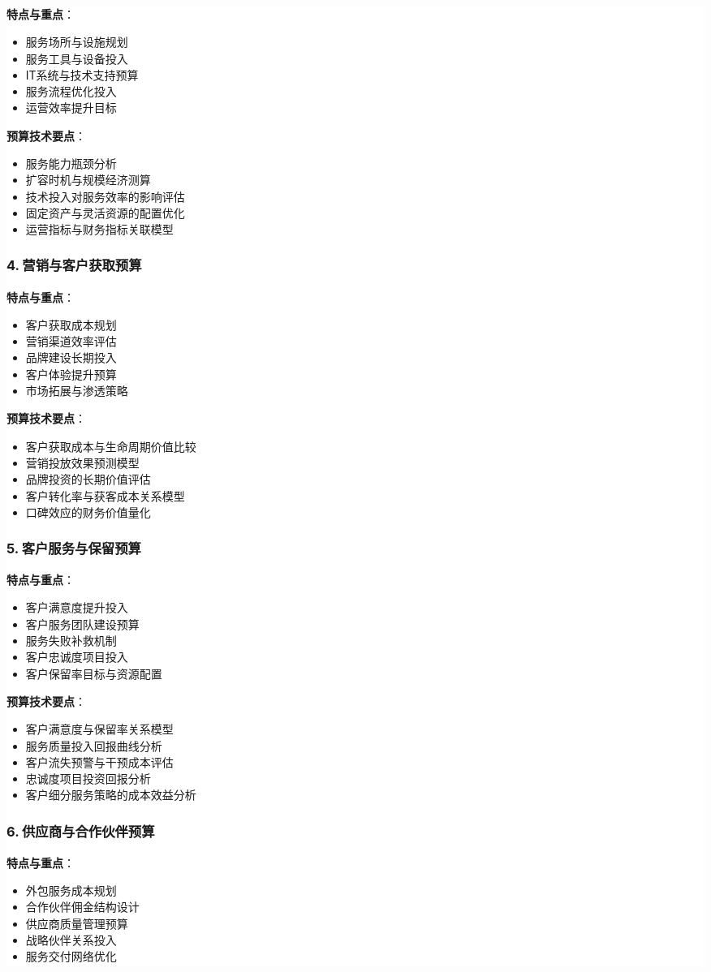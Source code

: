 **特点与重点**：
- 服务场所与设施规划
- 服务工具与设备投入
- IT系统与技术支持预算
- 服务流程优化投入
- 运营效率提升目标

**预算技术要点**：
- 服务能力瓶颈分析
- 扩容时机与规模经济测算
- 技术投入对服务效率的影响评估
- 固定资产与灵活资源的配置优化
- 运营指标与财务指标关联模型

### 4. 营销与客户获取预算

**特点与重点**：
- 客户获取成本规划
- 营销渠道效率评估
- 品牌建设长期投入
- 客户体验提升预算
- 市场拓展与渗透策略

**预算技术要点**：
- 客户获取成本与生命周期价值比较
- 营销投放效果预测模型
- 品牌投资的长期价值评估
- 客户转化率与获客成本关系模型
- 口碑效应的财务价值量化

### 5. 客户服务与保留预算

**特点与重点**：
- 客户满意度提升投入
- 客户服务团队建设预算
- 服务失败补救机制
- 客户忠诚度项目投入
- 客户保留率目标与资源配置

**预算技术要点**：
- 客户满意度与保留率关系模型
- 服务质量投入回报曲线分析
- 客户流失预警与干预成本评估
- 忠诚度项目投资回报分析
- 客户细分服务策略的成本效益分析

### 6. 供应商与合作伙伴预算

**特点与重点**：
- 外包服务成本规划
- 合作伙伴佣金结构设计
- 供应商质量管理预算
- 战略伙伴关系投入
- 服务交付网络优化
